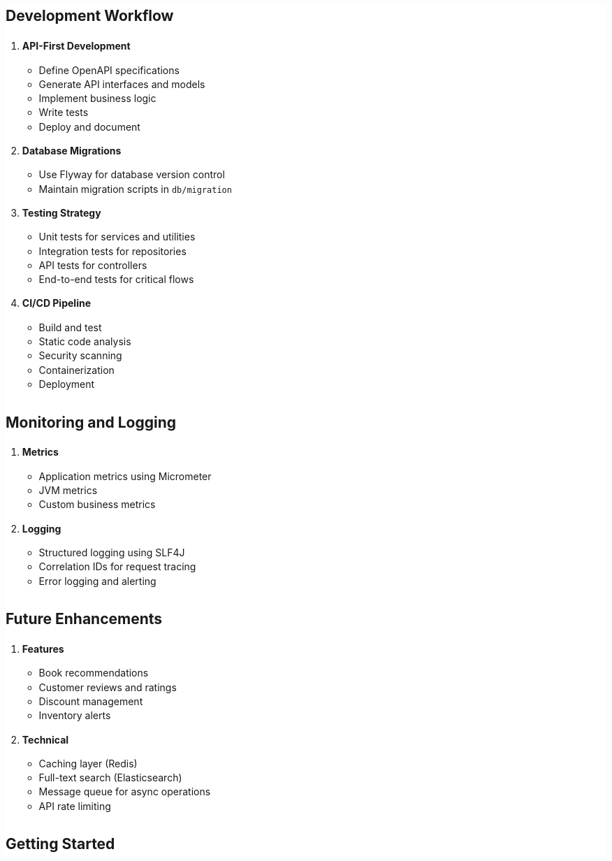## Development Workflow

1. **API-First Development**
   - Define OpenAPI specifications
   - Generate API interfaces and models
   - Implement business logic
   - Write tests
   - Deploy and document

2. **Database Migrations**
   - Use Flyway for database version control
   - Maintain migration scripts in `db/migration`

3. **Testing Strategy**
   - Unit tests for services and utilities
   - Integration tests for repositories
   - API tests for controllers
   - End-to-end tests for critical flows

4. **CI/CD Pipeline**
   - Build and test
   - Static code analysis
   - Security scanning
   - Containerization
   - Deployment

## Monitoring and Logging

1. **Metrics**
   - Application metrics using Micrometer
   - JVM metrics
   - Custom business metrics

2. **Logging**
   - Structured logging using SLF4J
   - Correlation IDs for request tracing
   - Error logging and alerting

## Future Enhancements

1. **Features**
   - Book recommendations
   - Customer reviews and ratings
   - Discount management
   - Inventory alerts

2. **Technical**
   - Caching layer (Redis)
   - Full-text search (Elasticsearch)
   - Message queue for async operations
   - API rate limiting

## Getting Started

